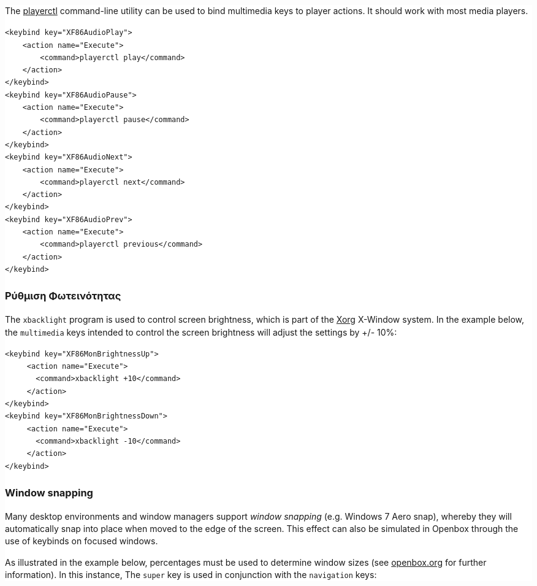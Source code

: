 The [playerctl](https://aur.archlinux.org/packages/playerctl/) command-line utility can be used to bind multimedia keys to player actions. It should work with most media players.

```
<keybind key="XF86AudioPlay">
    <action name="Execute">
        <command>playerctl play</command>
    </action>
</keybind>
<keybind key="XF86AudioPause">
    <action name="Execute">
        <command>playerctl pause</command>
    </action>
</keybind>
<keybind key="XF86AudioNext">
    <action name="Execute">
        <command>playerctl next</command>
    </action>
</keybind>
<keybind key="XF86AudioPrev">
    <action name="Execute">
        <command>playerctl previous</command>
    </action>
</keybind>

```

### Ρύθμιση Φωτεινότητας

The `xbacklight` program is used to control screen brightness, which is part of the [Xorg](/index.php/Xorg "Xorg") X-Window system. In the example below, the `multimedia` keys intended to control the screen brightness will adjust the settings by +/- 10%:

```
<keybind key="XF86MonBrightnessUp">
     <action name="Execute">
       <command>xbacklight +10</command>
     </action>
</keybind>
<keybind key="XF86MonBrightnessDown">
     <action name="Execute">
       <command>xbacklight -10</command>
     </action>
</keybind>

```

### Window snapping

Many desktop environments and window managers support *window snapping* (e.g. Windows 7 Aero snap), whereby they will automatically snap into place when moved to the edge of the screen. This effect can also be simulated in Openbox through the use of keybinds on focused windows.

As illustrated in the example below, percentages must be used to determine window sizes (see [openbox.org](http://openbox.org/wiki/Help:Actions) for further information). In this instance, The `super` key is used in conjunction with the `navigation` keys:
